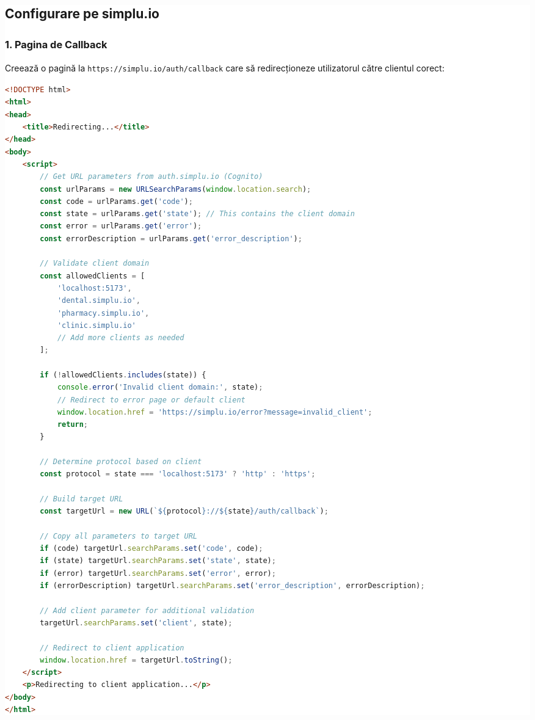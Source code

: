 ## Configurare pe simplu.io

### 1. Pagina de Callback

Creează o pagină la `https://simplu.io/auth/callback` care să redirecționeze utilizatorul către clientul corect:

```html
<!DOCTYPE html>
<html>
<head>
    <title>Redirecting...</title>
</head>
<body>
    <script>
        // Get URL parameters from auth.simplu.io (Cognito)
        const urlParams = new URLSearchParams(window.location.search);
        const code = urlParams.get('code');
        const state = urlParams.get('state'); // This contains the client domain
        const error = urlParams.get('error');
        const errorDescription = urlParams.get('error_description');
        
        // Validate client domain
        const allowedClients = [
            'localhost:5173',
            'dental.simplu.io',
            'pharmacy.simplu.io',
            'clinic.simplu.io'
            // Add more clients as needed
        ];
        
        if (!allowedClients.includes(state)) {
            console.error('Invalid client domain:', state);
            // Redirect to error page or default client
            window.location.href = 'https://simplu.io/error?message=invalid_client';
            return;
        }
        
        // Determine protocol based on client
        const protocol = state === 'localhost:5173' ? 'http' : 'https';
        
        // Build target URL
        const targetUrl = new URL(`${protocol}://${state}/auth/callback`);
        
        // Copy all parameters to target URL
        if (code) targetUrl.searchParams.set('code', code);
        if (state) targetUrl.searchParams.set('state', state);
        if (error) targetUrl.searchParams.set('error', error);
        if (errorDescription) targetUrl.searchParams.set('error_description', errorDescription);
        
        // Add client parameter for additional validation
        targetUrl.searchParams.set('client', state);
        
        // Redirect to client application
        window.location.href = targetUrl.toString();
    </script>
    <p>Redirecting to client application...</p>
</body>
</html>
```
